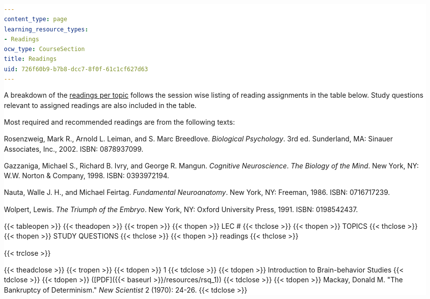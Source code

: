 ```yaml
---
content_type: page
learning_resource_types:
- Readings
ocw_type: CourseSection
title: Readings
uid: 726f60b9-b7b8-dcc7-8f0f-61c1cf627d63
---
```


A breakdown of the [readings per topic](#readings_by_topic) follows the session wise listing of reading assignments in the table below. Study questions relevant to assigned readings are also included in the table.

Most required and recommended readings are from the following texts:

Rosenzweig, Mark R., Arnold L. Leiman, and S. Marc Breedlove. _Biological Psychology_. 3rd ed. Sunderland, MA: Sinauer Associates, Inc., 2002. ISBN: 0878937099.

Gazzaniga, Michael S., Richard B. Ivry, and George R. Mangun. _Cognitive Neuroscience_. _The Biology of the Mind_. New York, NY: W.W. Norton & Company, 1998. ISBN: 0393972194.

Nauta, Walle J. H., and Michael Feirtag. _Fundamental Neuroanatomy_. New York, NY: Freeman, 1986. ISBN: 0716717239.

Wolpert, Lewis. _The Triumph of the Embryo_. New York, NY: Oxford University Press, 1991. ISBN: 0198542437.

{{< tableopen >}}
{{< theadopen >}}
{{< tropen >}}
{{< thopen >}}
LEC #
{{< thclose >}}
{{< thopen >}}
TOPICS
{{< thclose >}}
{{< thopen >}}
STUDY QUESTIONS
{{< thclose >}}
{{< thopen >}}
readings
{{< thclose >}}

{{< trclose >}}

{{< theadclose >}}
{{< tropen >}}
{{< tdopen >}}
1
{{< tdclose >}}
{{< tdopen >}}
Introduction to Brain-behavior Studies
{{< tdclose >}}
{{< tdopen >}}
([PDF]({{< baseurl >}}/resources/rsq_1))
{{< tdclose >}}
{{< tdopen >}}
Mackay, Donald M. "The Bankruptcy of Determinism." _New Scientist_ 2 (1970): 24-26.
{{< tdclose >}}
